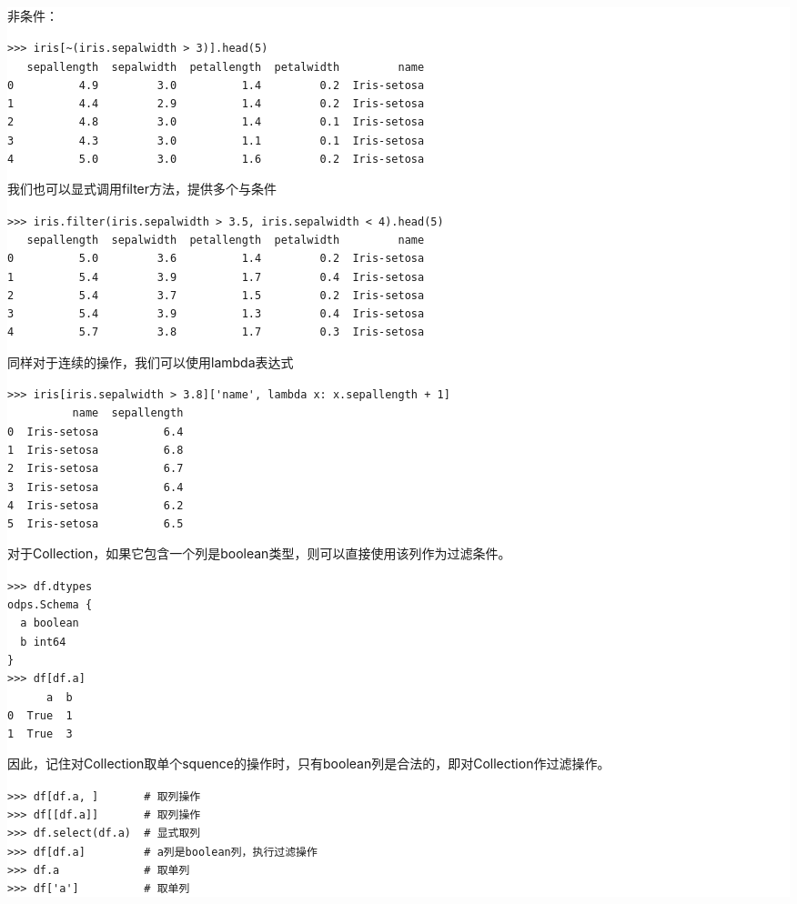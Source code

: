非条件：

``` {.sourceCode .python}
>>> iris[~(iris.sepalwidth > 3)].head(5)
   sepallength  sepalwidth  petallength  petalwidth         name
0          4.9         3.0          1.4         0.2  Iris-setosa
1          4.4         2.9          1.4         0.2  Iris-setosa
2          4.8         3.0          1.4         0.1  Iris-setosa
3          4.3         3.0          1.1         0.1  Iris-setosa
4          5.0         3.0          1.6         0.2  Iris-setosa
```

我们也可以显式调用filter方法，提供多个与条件

``` {.sourceCode .python}
>>> iris.filter(iris.sepalwidth > 3.5, iris.sepalwidth < 4).head(5)
   sepallength  sepalwidth  petallength  petalwidth         name
0          5.0         3.6          1.4         0.2  Iris-setosa
1          5.4         3.9          1.7         0.4  Iris-setosa
2          5.4         3.7          1.5         0.2  Iris-setosa
3          5.4         3.9          1.3         0.4  Iris-setosa
4          5.7         3.8          1.7         0.3  Iris-setosa
```

同样对于连续的操作，我们可以使用lambda表达式

``` {.sourceCode .python}
>>> iris[iris.sepalwidth > 3.8]['name', lambda x: x.sepallength + 1]
          name  sepallength
0  Iris-setosa          6.4
1  Iris-setosa          6.8
2  Iris-setosa          6.7
3  Iris-setosa          6.4
4  Iris-setosa          6.2
5  Iris-setosa          6.5
```

对于Collection，如果它包含一个列是boolean类型，则可以直接使用该列作为过滤条件。

``` {.sourceCode .python}
>>> df.dtypes
odps.Schema {
  a boolean
  b int64
}
>>> df[df.a]
      a  b
0  True  1
1  True  3
```

因此，记住对Collection取单个squence的操作时，只有boolean列是合法的，即对Collection作过滤操作。

``` {.sourceCode .python}
>>> df[df.a, ]       # 取列操作
>>> df[[df.a]]       # 取列操作
>>> df.select(df.a)  # 显式取列
>>> df[df.a]         # a列是boolean列，执行过滤操作
>>> df.a             # 取单列
>>> df['a']          # 取单列
```
